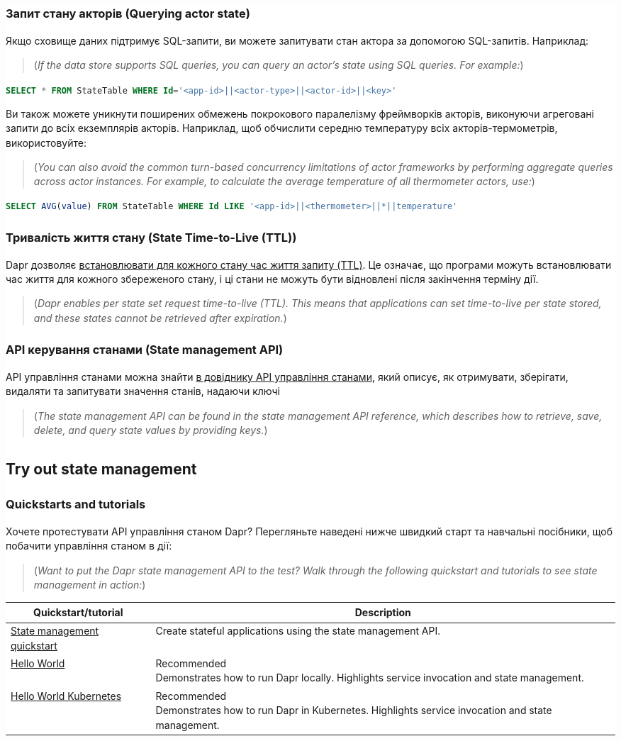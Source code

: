 ### Запит стану акторів (Querying actor state)

Якщо сховище даних підтримує SQL-запити, ви можете запитувати стан актора за допомогою SQL-запитів. Наприклад:

>(_If the data store supports SQL queries, you can query an actor’s state using SQL queries. For example:_)

```sql
SELECT * FROM StateTable WHERE Id='<app-id>||<actor-type>||<actor-id>||<key>'
```
Ви також можете уникнути поширених обмежень покрокового паралелізму фреймворків акторів, 
виконуючи агреговані запити до всіх екземплярів акторів. 
Наприклад, щоб обчислити середню температуру всіх акторів-термометрів, використовуйте:

>(_You can also avoid the common turn-based concurrency limitations of actor frameworks by performing aggregate queries across actor instances. For example, to calculate the average temperature of all thermometer actors, use:_)

```sql
SELECT AVG(value) FROM StateTable WHERE Id LIKE '<app-id>||<thermometer>||*||temperature'
```

### Тривалість життя стану (State Time-to-Live (TTL))

Dapr дозволяє [встановлювати для кожного стану час життя запиту (TTL)](https://docs.dapr.io/developing-applications/building-blocks/state-management/state-store-ttl/). 
Це означає, що програми можуть встановлювати час життя для кожного збереженого стану, 
і ці стани не можуть бути відновлені після закінчення терміну дії.

>(_Dapr enables per state set request time-to-live (TTL). This means that applications can set time-to-live per state stored, and these states cannot be retrieved after expiration._)

### API керування станами (State management API)

API управління станами можна знайти [в довіднику API управління станами](https://docs.dapr.io/reference/api/state_api/), 
який описує, як отримувати, зберігати, видаляти та запитувати значення станів, надаючи ключі

>(_The state management API can be found in the state management API reference, which describes how to retrieve, save, delete, and query state values by providing keys._)

## Try out state management
### Quickstarts and tutorials

Хочете протестувати API управління станом Dapr? Перегляньте наведені нижче швидкий старт 
та навчальні посібники, щоб побачити управління станом в дії:

>(_Want to put the Dapr state management API to the test? Walk through the following quickstart and tutorials to see state management in action:_)

|Quickstart/tutorial| 	Description                                                                                                |
|---|-------------------------------------------------------------------------------------------------------------|
|[State management quickstart](https://docs.dapr.io/getting-started/quickstarts/statemanagement-quickstart/)|	Create stateful applications using the state management API.|
|[Hello World](https://github.com/dapr/quickstarts/tree/master/tutorials/hello-world)| 	Recommended<br/> Demonstrates how to run Dapr locally. Highlights service invocation and state management. |
|[Hello World Kubernetes](https://github.com/dapr/quickstarts/tree/master/tutorials/hello-kubernetes)|	Recommended<br/>Demonstrates how to run Dapr in Kubernetes. Highlights service invocation and state management.|
